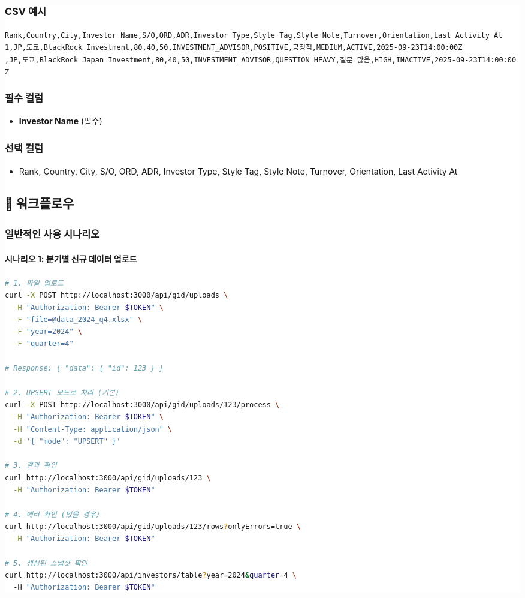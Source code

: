 ### CSV 예시
```csv
Rank,Country,City,Investor Name,S/O,ORD,ADR,Investor Type,Style Tag,Style Note,Turnover,Orientation,Last Activity At
1,JP,도쿄,BlackRock Investment,80,40,50,INVESTMENT_ADVISOR,POSITIVE,긍정적,MEDIUM,ACTIVE,2025-09-23T14:00:00Z
,JP,도쿄,BlackRock Japan Investment,80,40,50,INVESTMENT_ADVISOR,QUESTION_HEAVY,질문 많음,HIGH,INACTIVE,2025-09-23T14:00:00Z
```

### 필수 컬럼
- **Investor Name** (필수)

### 선택 컬럼
- Rank, Country, City, S/O, ORD, ADR, Investor Type, Style Tag, Style Note, Turnover, Orientation, Last Activity At

## 🔄 워크플로우

### 일반적인 사용 시나리오

#### 시나리오 1: 분기별 신규 데이터 업로드
```bash
# 1. 파일 업로드
curl -X POST http://localhost:3000/api/gid/uploads \
  -H "Authorization: Bearer $TOKEN" \
  -F "file=@data_2024_q4.xlsx" \
  -F "year=2024" \
  -F "quarter=4"

# Response: { "data": { "id": 123 } }

# 2. UPSERT 모드로 처리 (기본)
curl -X POST http://localhost:3000/api/gid/uploads/123/process \
  -H "Authorization: Bearer $TOKEN" \
  -H "Content-Type: application/json" \
  -d '{ "mode": "UPSERT" }'

# 3. 결과 확인
curl http://localhost:3000/api/gid/uploads/123 \
  -H "Authorization: Bearer $TOKEN"

# 4. 에러 확인 (있을 경우)
curl http://localhost:3000/api/gid/uploads/123/rows?onlyErrors=true \
  -H "Authorization: Bearer $TOKEN"

# 5. 생성된 스냅샷 확인
curl http://localhost:3000/api/investors/table?year=2024&quarter=4 \
  -H "Authorization: Bearer $TOKEN"
```
